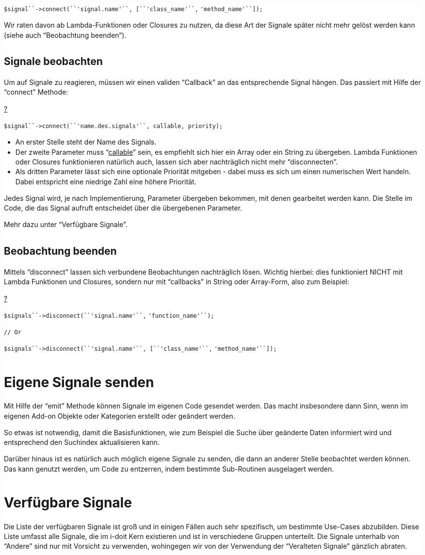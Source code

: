 `$signal``->connect(``'signal.name'``, [``'class_name'``,` `'method_name'``]);`

  

Wir raten davon ab Lambda-Funktionen oder Closures zu nutzen, da diese Art der Signale später nicht mehr gelöst werden kann (siehe auch “Beobachtung beenden”).

Signale beobachten
------------------

Um auf Signale zu reagieren, müssen wir einen validen “Callback” an das entsprechende Signal hängen. Das passiert mit Hilfe der “connect” Methode:

[?](#)

`$signal``->connect(``'name.des.signals'``, callable, priority);`

*   An erster Stelle steht der Name des Signals.
*   Der zweite Parameter muss “[callable](https://www.php.net/callable)” sein, es empfiehlt sich hier ein Array oder ein String zu übergeben. Lambda Funktionen oder Closures funktionieren natürlich auch, lassen sich aber nachträglich nicht mehr “disconnecten”.
*   Als dritten Parameter lässt sich eine optionale Priorität mitgeben - dabei muss es sich um einen numerischen Wert handeln. Dabei entspricht eine niedrige Zahl eine höhere Priorität.

Jedes Signal wird, je nach Implementierung, Parameter übergeben bekommen, mit denen gearbeitet werden kann. Die Stelle im Code, die das Signal aufruft entscheidet über die übergebenen Parameter.

Mehr dazu unter “Verfügbare Signale”.

Beobachtung beenden
-------------------

Mittels “disconnect” lassen sich verbundene Beobachtungen nachträglich lösen. Wichtig hierbei: dies funktioniert NICHT mit Lambda Funktionen und Closures, sondern nur mit “callbacks” in String oder Array-Form, also zum Beispiel:  

[?](#)

`$signals``->disconnect(``'signal.name'``,` `'function_name'``);`

`// Or`

`$signals``->disconnect(``'signal.name'``, [``'class_name'``,` `'method_name'``]);`

Eigene Signale senden
=====================

Mit Hilfe der “emit” Methode können Signale im eigenen Code gesendet werden. Das macht insbesondere dann Sinn, wenn im eigenen Add-on Objekte oder Kategorien erstellt oder geändert werden.

So etwas ist notwendig, damit die Basisfunktionen, wie zum Beispiel die Suche über geänderte Daten informiert wird und entsprechend den Suchindex aktualisieren kann.

Darüber hinaus ist es natürlich auch möglich eigene Signale zu senden, die dann an anderer Stelle beobachtet werden können. Das kann genutzt werden, um Code zu entzerren, indem bestimmte Sub-Routinen ausgelagert werden.

Verfügbare Signale
==================

Die Liste der verfügbaren Signale ist groß und in einigen Fällen auch sehr spezifisch, um bestimmte Use-Cases abzubilden. Diese Liste umfasst alle Signale, die im i-doit Kern existieren und ist in verschiedene Gruppen unterteilt. Die Signale unterhalb von “Andere” sind nur mit Vorsicht zu verwenden, wohingegen wir von der Verwendung der “Veralteten Signale” gänzlich abraten.
